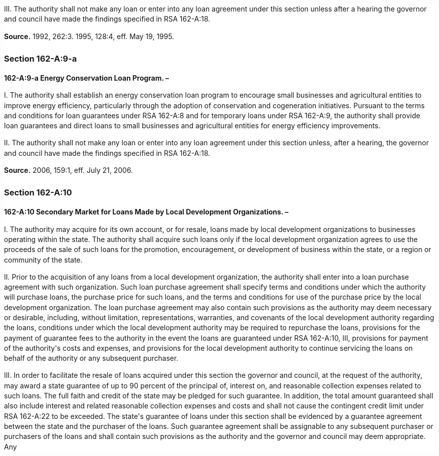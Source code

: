  III. The authority shall not make any loan or enter into any loan
agreement under this section unless after a hearing the governor and
council have made the findings specified in RSA 162-A:18.

**Source.** 1992, 262:3. 1995, 128:4, eff. May 19, 1995.

### Section 162-A:9-a

 **162-A:9-a Energy Conservation Loan Program. –**
                                             
 I. The authority shall establish an energy conservation loan program
to encourage small businesses and agricultural entities to improve
energy efficiency, particularly through the adoption of conservation and
cogeneration initiatives. Pursuant to the terms and conditions for loan
guarantees under RSA 162-A:8 and for temporary loans under RSA 162-A:9,
the authority shall provide loan guarantees and direct loans to small
businesses and agricultural entities for energy efficiency
improvements.
                                             
 II. The authority shall not make any loan or enter into any loan
agreement under this section unless, after a hearing, the governor and
council have made the findings specified in RSA 162-A:18.

**Source.** 2006, 159:1, eff. July 21, 2006.

### Section 162-A:10

 **162-A:10 Secondary Market for Loans Made by Local Development
Organizations. –**
                                             
 I. The authority may acquire for its own account, or for resale,
loans made by local development organizations to businesses operating
within the state. The authority shall acquire such loans only if the
local development organization agrees to use the proceeds of the sale of
such loans for the promotion, encouragement, or development of business
within the state, or a region or community of the state.
                                             
 II. Prior to the acquisition of any loans from a local development
organization, the authority shall enter into a loan purchase agreement
with such organization. Such loan purchase agreement shall specify terms
and conditions under which the authority will purchase loans, the
purchase price for such loans, and the terms and conditions for use of
the purchase price by the local development organization. The loan
purchase agreement may also contain such provisions as the authority may
deem necessary or desirable, including, without limitation,
representations, warranties, and covenants of the local development
authority regarding the loans, conditions under which the local
development authority may be required to repurchase the loans,
provisions for the payment of guarantee fees to the authority in the
event the loans are guaranteed under RSA 162-A:10, III, provisions for
payment of the authority's costs and expenses, and provisions for the
local development authority to continue servicing the loans on behalf of
the authority or any subsequent purchaser.
                                             
 III. In order to facilitate the resale of loans acquired under this
section the governor and council, at the request of the authority, may
award a state guarantee of up to 90 percent of the principal of,
interest on, and reasonable collection expenses related to such loans.
The full faith and credit of the state may be pledged for such
guarantee. In addition, the total amount guaranteed shall also include
interest and related reasonable collection expenses and costs and shall
not cause the contingent credit limit under RSA 162-A:22 to be exceeded.
The state's guarantee of loans under this section shall be evidenced by
a guarantee agreement between the state and the purchaser of the loans.
Such guarantee agreement shall be assignable to any subsequent purchaser
or purchasers of the loans and shall contain such provisions as the
authority and the governor and council may deem appropriate. Any